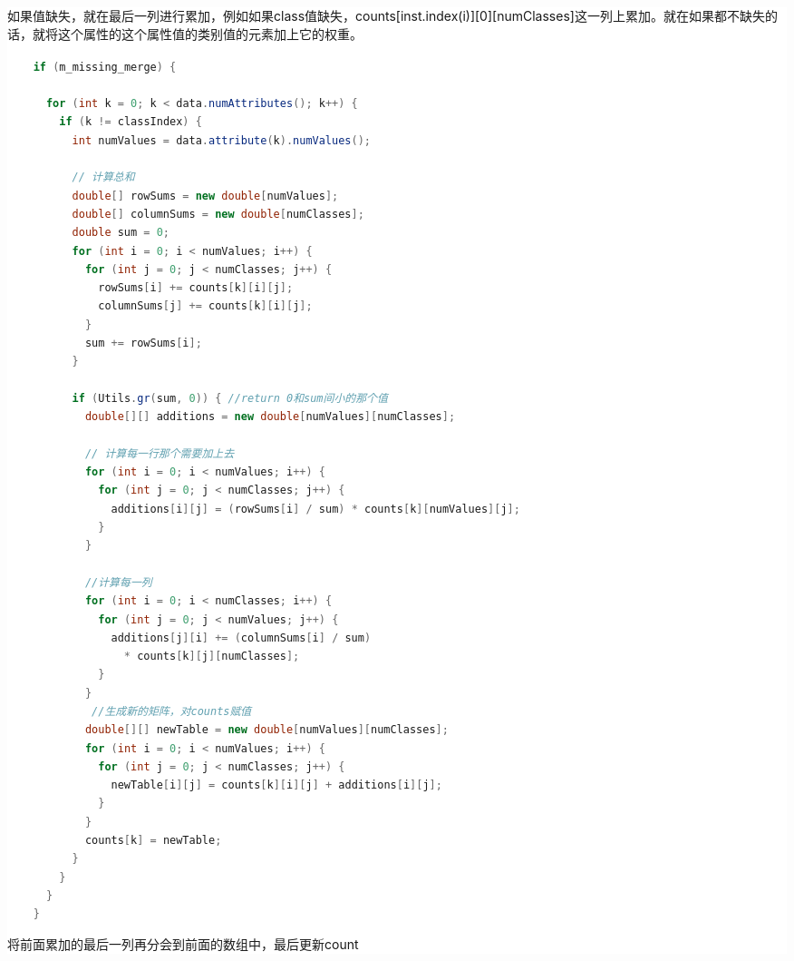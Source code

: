 如果值缺失，就在最后一列进行累加，例如如果class值缺失，counts[inst.index(i)][0][numClasses]这一列上累加。就在如果都不缺失的话，就将这个属性的这个属性值的类别值的元素加上它的权重。

```java
    if (m_missing_merge) {

      for (int k = 0; k < data.numAttributes(); k++) {
        if (k != classIndex) {
          int numValues = data.attribute(k).numValues();

          // 计算总和
          double[] rowSums = new double[numValues];
          double[] columnSums = new double[numClasses];
          double sum = 0;
          for (int i = 0; i < numValues; i++) {
            for (int j = 0; j < numClasses; j++) {
              rowSums[i] += counts[k][i][j];
              columnSums[j] += counts[k][i][j];
            }
            sum += rowSums[i];
          }

          if (Utils.gr(sum, 0)) { //return 0和sum间小的那个值
            double[][] additions = new double[numValues][numClasses];

            // 计算每一行那个需要加上去
            for (int i = 0; i < numValues; i++) {
              for (int j = 0; j < numClasses; j++) {
                additions[i][j] = (rowSums[i] / sum) * counts[k][numValues][j];
              }
            }

            //计算每一列
            for (int i = 0; i < numClasses; i++) {
              for (int j = 0; j < numValues; j++) {
                additions[j][i] += (columnSums[i] / sum)
                  * counts[k][j][numClasses];
              }
            }
             //生成新的矩阵，对counts赋值
            double[][] newTable = new double[numValues][numClasses];
            for (int i = 0; i < numValues; i++) {
              for (int j = 0; j < numClasses; j++) {
                newTable[i][j] = counts[k][i][j] + additions[i][j];
              }
            }
            counts[k] = newTable;
          }
        }
      }
    }
```
将前面累加的最后一列再分会到前面的数组中，最后更新count
